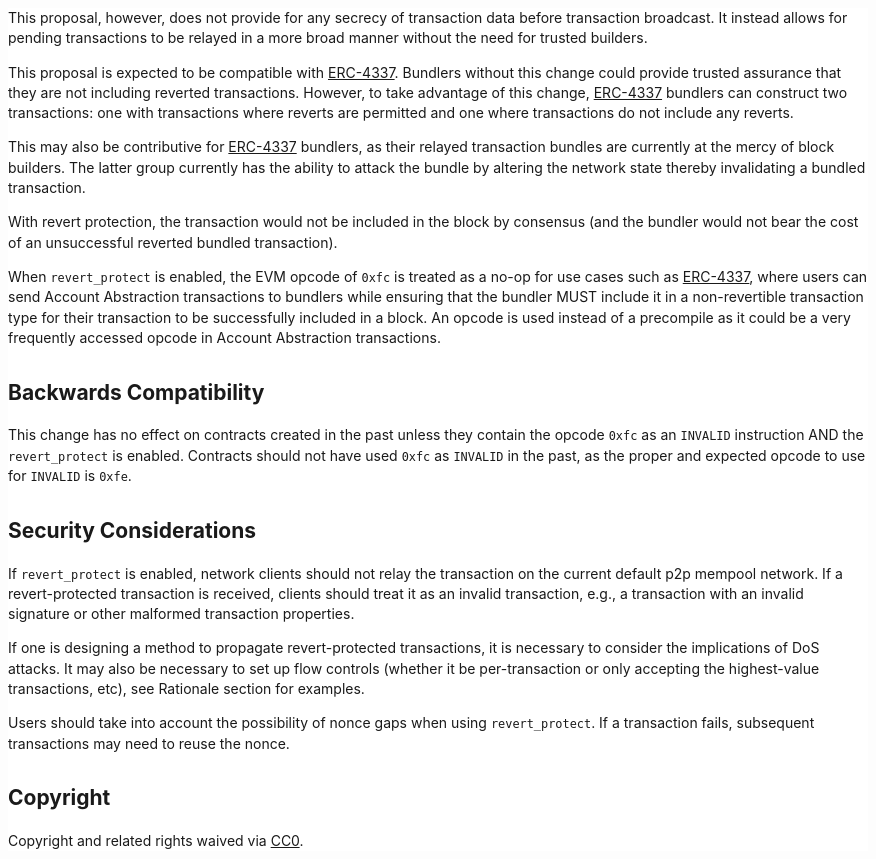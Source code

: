 This proposal, however, does not provide for any secrecy of transaction data
before transaction broadcast. It instead allows for pending transactions to be
relayed in a more broad manner without the need for trusted builders.

This proposal is expected to be compatible with [ERC-4337](./eip-4337.md).
Bundlers without this change could provide trusted assurance that they are not
including reverted transactions. However, to take advantage of this change,
[ERC-4337](./eip-4337.md) bundlers can construct two transactions: one with
transactions where reverts are permitted and one where transactions do not
include any reverts.

This may also be contributive for [ERC-4337](./eip-4337.md) bundlers, as their
relayed transaction bundles are currently at the mercy of block builders. The
latter group currently has the ability to attack the bundle by altering the
network state thereby invalidating a bundled transaction.

With revert protection, the transaction would not be included in the block by
consensus (and the bundler would not bear the cost of an unsuccessful reverted
bundled transaction).

When `revert_protect` is enabled, the EVM opcode of `0xfc` is treated as a
no-op for use cases such as [ERC-4337](./eip-4337.md), where users can send
Account Abstraction transactions to bundlers while ensuring that the bundler
MUST include it in a non-revertible transaction type for their transaction to
be successfully included in a block. An opcode is used instead of a precompile
as it could be a very frequently accessed opcode in Account Abstraction
transactions.

## Backwards Compatibility

This change has no effect on contracts created in the past unless they contain
the opcode `0xfc` as an `INVALID` instruction AND the `revert_protect` is
enabled. Contracts should not have used `0xfc` as `INVALID` in the past, as the
proper and expected opcode to use for `INVALID` is `0xfe`.

## Security Considerations

If `revert_protect` is enabled, network clients should not relay the
transaction on the current default p2p mempool network.  If a revert-protected
transaction is received, clients should treat it as an invalid transaction,
e.g., a transaction with an invalid signature or other malformed transaction
properties.

If one is designing a method to propagate revert-protected transactions, it is
necessary to consider the implications of DoS attacks. It may also be necessary
to set up flow controls (whether it be per-transaction or only accepting the
highest-value transactions, etc), see Rationale section for examples.

Users should take into account the possibility of nonce gaps when using
`revert_protect`. If a transaction fails, subsequent transactions may need to
reuse the nonce.

## Copyright

Copyright and related rights waived via [CC0](../LICENSE.md).
